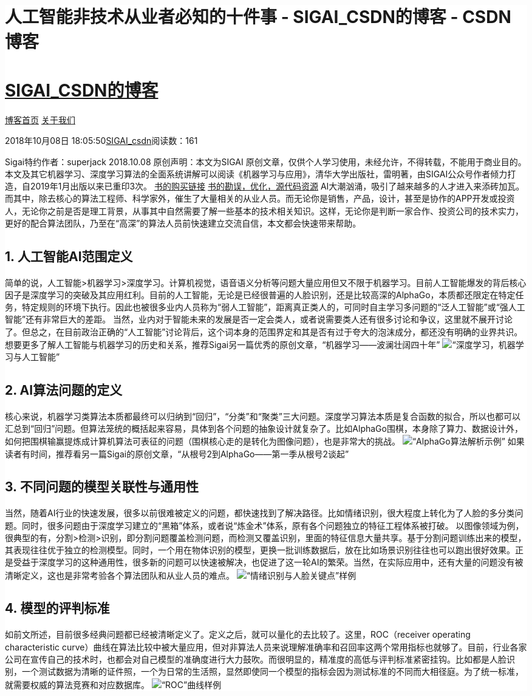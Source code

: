 
# 人工智能非技术从业者必知的十件事 - SIGAI_CSDN的博客 - CSDN博客
# [SIGAI_CSDN的博客](https://blog.csdn.net/sigai_csdn)


[博客首页](https://blog.csdn.net/SIGAI_CSDN)
[关于我们](https://me.csdn.net/SIGAI_CSDN)

2018年10月08日 18:05:50[SIGAI_csdn](https://me.csdn.net/SIGAI_CSDN)阅读数：161


Sigai特约作者：superjack
2018.10.08
原创声明：本文为SIGAI 原创文章，仅供个人学习使用，未经允许，不得转载，不能用于商业目的。
本文及其它机器学习、深度学习算法的全面系统讲解可以阅读《机器学习与应用》，清华大学出版社，雷明著，由SIGAI公众号作者倾力打造，自2019年1月出版以来已重印3次。
[书的购买链接](https://link.zhihu.com/?target=https%3A//item.jd.com/12504554.html)
[书的勘误，优化，源代码资源](https://link.zhihu.com/?target=http%3A//www.tensorinfinity.com/paper_78.html)
AI大潮汹涌，吸引了越来越多的人才进入来添砖加瓦。而其中，除去核心的算法工程师、科学家外，催生了大量相关的从业人员。而无论你是销售，产品，设计，甚至是协作的APP开发或投资人，无论你之前是否是理工背景，从事其中自然需要了解一些基本的技术相关知识。这样，无论你是判断一家合作、投资公司的技术实力，更好的配合算法团队，乃至在“高深”的算法人员前快速建立交流自信，本文都会快速带来帮助。

## 1. 人工智能AI范围定义
简单的说，人工智能>机器学习>深度学习。计算机视觉，语音语义分析等问题大量应用但又不限于机器学习。目前人工智能爆发的背后核心因子是深度学习的突破及其应用红利。目前的人工智能，无论是已经很普遍的人脸识别，还是比较高深的AlphaGo，本质都还限定在特定任务，特定规则的环境下执行。因此也被很多业内人员称为“弱人工智能”，距离真正类人的，可同时自主学习多问题的“泛人工智能”或“强人工智能”还有非常巨大的差距。
当然，业内对于智能未来的发展是否一定会类人，或者说需要类人还有很多讨论和争议，这里就不展开讨论了。但总之，在目前政治正确的“人工智能”讨论背后，这个词本身的范围界定和其是否有过于夸大的泡沫成分，都还没有明确的业界共识。
想要更多了解人工智能与机器学习的历史和关系，推荐Sigai另一篇优秀的原创文章，“机器学习——波澜壮阔四十年”
![](https://img-blog.csdn.net/20181008180101488?watermark/2/text/aHR0cHM6Ly9ibG9nLmNzZG4ubmV0L1NJR0FJX0NTRE4=/font/5a6L5L2T/fontsize/400/fill/I0JBQkFCMA==/dissolve/70)“深度学习，机器学习与人工智能”

## 2. AI算法问题的定义
核心来说，机器学习类算法本质都最终可以归纳到“回归”，“分类”和“聚类”三大问题。深度学习算法本质是复合函数的拟合，所以也都可以汇总到“回归”问题。但算法笼统的概括起来容易，具体到各个问题的抽象设计就复杂了。比如AlphaGo围棋，本身除了算力、数据设计外，如何把围棋输赢提炼成计算机算法可表征的问题（围棋核心走的是转化为图像问题），也是非常大的挑战。
![](https://img-blog.csdn.net/20181008180125818?watermark/2/text/aHR0cHM6Ly9ibG9nLmNzZG4ubmV0L1NJR0FJX0NTRE4=/font/5a6L5L2T/fontsize/400/fill/I0JBQkFCMA==/dissolve/70)“AlphaGo算法解析示例”
如果读者有时间，推荐看另一篇Sigai的原创文章，“从根号2到AlphaGo——第一季从根号2谈起”

## 3. 不同问题的模型关联性与通用性
当然，随着AI行业的快速发展，很多以前很难被定义的问题，都快速找到了解决路径。比如情绪识别，很大程度上转化为了人脸的多分类问题。同时，很多问题由于深度学习建立的“黑箱”体系，或者说“炼金术”体系，原有各个问题独立的特征工程体系被打破。
以图像领域为例，很典型的有，分割>检测>识别，即分割问题覆盖检测问题，而检测又覆盖识别，里面的特征信息大量共享。基于分割问题训练出来的模型，其表现往往优于独立的检测模型。同时，一个用在物体识别的模型，更换一批训练数据后，放在比如场景识别往往也可以跑出很好效果。正是受益于深度学习的这种通用性，很多新的问题可以快速被解决，也促进了这一轮AI的繁荣。当然，在实际应用中，还有大量的问题没有被清晰定义，这也是非常考验各个算法团队和从业人员的难点。
![](https://img-blog.csdn.net/20181008180159714?watermark/2/text/aHR0cHM6Ly9ibG9nLmNzZG4ubmV0L1NJR0FJX0NTRE4=/font/5a6L5L2T/fontsize/400/fill/I0JBQkFCMA==/dissolve/70)“情绪识别与人脸关键点”样例

## 4. 模型的评判标准
如前文所述，目前很多经典问题都已经被清晰定义了。定义之后，就可以量化的去比较了。这里，ROC（receiver operating characteristic curve）曲线在算法比较中被大量应用，但对非算法人员来说理解准确率和召回率这两个常用指标也就够了。目前，行业各家公司在宣传自己的技术时，也都会对自己模型的准确度进行大力鼓吹。而很明显的，精准度的高低与评判标准紧密挂钩。比如都是人脸识别，一个测试数据为清晰的证件照，一个为日常的生活照，显然即使同一个模型的指标会因为测试标准的不同而大相径庭。为了统一标准，就需要权威的算法竞赛和对应数据库。
![](https://img-blog.csdn.net/2018100818022312?watermark/2/text/aHR0cHM6Ly9ibG9nLmNzZG4ubmV0L1NJR0FJX0NTRE4=/font/5a6L5L2T/fontsize/400/fill/I0JBQkFCMA==/dissolve/70)“ROC”曲线样例
